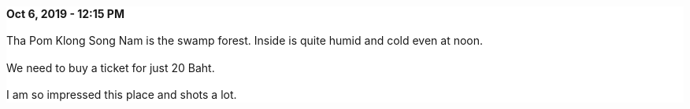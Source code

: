 **Oct 6, 2019 - 12:15 PM**

Tha Pom Klong Song Nam is the swamp forest. Inside is quite humid and cold even at noon.

We need to buy a ticket for just 20 Baht.

I am so impressed this place and shots a lot.

<div class="pa-gallery-player-widget" style="width:100%; height:480px; display:none;" data-link="https://photos.app.goo.gl/3dvqhmZH2cVj9X2r5" data-title="trip-201910-08-Tha Pom Klong Song Nam " data-description="59 new photos added to shared album">
  <object data="https://lh3.googleusercontent.com/wnAm9et0-TzWGx6TvLnLyYISzmLip2QLrlptzP6T11223oUxEoDQufOVZ0M5ibciXiQ4J94bMUC5ifxqvb7N5aoLix0ipvboP0ckpkdcN0Lvc33VhO8XLG-sA01IL2dH0RMmMV1zIQ=w1920-h1080"></object>
  <object data="https://lh3.googleusercontent.com/yzxdR6MKeuUUUhBbv5FnyEem-jenoN1LTM-QEpIBHKqKJkf2DdeeohqUZYlAvkkUDhnmswaE--4SblQGeHP63DIzCDwgdDqeHB6deGYD1wr7Sa6oyjj-qfbrJPNubzgLKd3fTWkNdg=w1920-h1080"></object>
  <object data="https://lh3.googleusercontent.com/LY2p6l178-VskUeQoiqrcz80IAMCGasb7LQlKbgFQJtlw_CqYBIts7i68e30r9B6OnGKxaM4KTCsucrVx74CEgx93WfTvNG-FC8madzsue-zHeri9VW45xPCSXnZsKoGcRJrI5cR3g=w1920-h1080"></object>
  <object data="https://lh3.googleusercontent.com/zU6A09DR4lp-ASOReO2QJUwE6MQ69GibePTGtCjyqYQXt5Q3jGKisT_4jVi5r3xpsJMVwsXW2mIdZxuCYuogCPI5lH1dFsfwCWNVK6YGET21Zc6-xDPMc4FDDJdoTRpBZ7TC4ypysQ=w1920-h1080"></object>
  <object data="https://lh3.googleusercontent.com/bZF8bpU1_RHyI-g7TX70qi6oer7eirfK6sCLqr6ZhSynKPp7nxRhXa2TN2cquGEu8tjmqLHEJNp3LppyUOIBJSW0v1lCuXoCnBLmSpzQiwv6Exe8oqzDNFwgBtZQ3fS0rZn_2I8JaA=w1920-h1080"></object>
  <object data="https://lh3.googleusercontent.com/sqPo9SNWgNgCzH9QcN8Y_j_rn3gLsCkxNHSx2JwaMlZiiafMcM6mOLf_hgvN9W9RJrr51kuvpm5Dr6O8cLx_KnOpJnfzOEXDGufZle1CJb2g7UUhh97HP4zcZRnHf-w6bSzAMXnLXQ=w1920-h1080"></object>
  <object data="https://lh3.googleusercontent.com/L9QxPsGM2Na7PqSZQ7RrmdnEHeLyNDBLZEFATWXLhwouB2sw1DFyFpX_PaCtc-Qq3pzfrjJmzwiHdeqyOfztR1Xpl7oqVH-VQzCOKzVjLR93fDB_DmbNBr3mNVMtxHMsLdJML2eW1w=w1920-h1080"></object>
  <object data="https://lh3.googleusercontent.com/W247-gz-Oe9uy0z33f4iT5h_cHVJOhmhH3egU_6hNyoVZOAOToLXIPJ7lKAmFjO1jOTx6OhY7Yv6gXTPkxOfj3MTpR_Ky0lwKWJU8hss2Bz_12Xvq9Q5ZjWRsfCcIJruFT9AkHoMAA=w1920-h1080"></object>
  <object data="https://lh3.googleusercontent.com/_RuX0ZbJYDQUtPBGYUg9qDVV7gndplXixeJQ7bJLEqATX4qV1QkvzTJQprJd10t5TWL4TPuvq6wEcHMQdmsozskAlLCEbkVx45MMM1a7XRSsAx1cJNOs6dfKuyemNAr6vZ_xahh4xA=w1920-h1080"></object>
  <object data="https://lh3.googleusercontent.com/wW4-SBBXzCEVccMgMs_izj3WXSs0qBxlId59qiNDUHU-lh8EAQQf8mM-a-ENMeKOXyUPAaCj50pnVFzKMlwBwk00IqTQIMiCyf2HaxGODduvktyvFqwnAlgUnqedaL5dtaEkUl2b1w=w1920-h1080"></object>
  <object data="https://lh3.googleusercontent.com/AjgUhk7DHpuTFazZPUUJsQAnQ3LIwF890Q3gESL9hNN6_to5_5UYU3PmiK3RZxPU52ieCQC4ed1hL7-0l663w724dagNNFugnxgJo4-d_CNrxaQ3FAIDSobb1WIDgcc6duW2DCDcGw=w1920-h1080"></object>
  <object data="https://lh3.googleusercontent.com/4DstA5_NqeuDFNXgD3esrp670_kWBUsfl1TOcuAH9ybtUUCF0w4YpxWTKd25-TbC2W3mM250UECU3zmaU9bYVe2wbc8xeNJteubIXFrLI4aS_AEbrlIjmiyROoWqcpqN8OtOIQxXuw=w1920-h1080"></object>
  <object data="https://lh3.googleusercontent.com/zZ5cxilOL_7Ipg8L4Ss888HniT0mizILqYnXGSjRj3ANXsE8jPlwwMXLHMH13oc90eavcPZgBNWnD28aEPyvfutTiu9QVo636qtNufDWnAdgvxT5LfM0UfDTuGCo2m0MNjvNv7VaAw=w1920-h1080"></object>
  <object data="https://lh3.googleusercontent.com/Uy-Z73cdDKBVktlzUxRYbULqaBx4jY3fyOlMDCTF9JmFDl28niq11M3C6KRU32Q8tH4ceE7puuwhzD0rIEWqEAXcXgsWjh9z-Fn8aV2fLQ026gf6_CyNwIUfkwgZsNJHSQo4SzvXUA=w1920-h1080"></object>
  <object data="https://lh3.googleusercontent.com/JuDwry594PG_AgE6xQZiOzKp7wZUrne53VZt0oeAidD9VUApBFPmtFJCXdKjX_ZN6FPHf4LLcwQ8x9mDpUIUMVr6AklRvrNO_Im3UXT9hd5-C0YEFRZC_9YMcQmoY0K-_weMot32Dw=w1920-h1080"></object>
  <object data="https://lh3.googleusercontent.com/D2kWWWK04nsMHDcsCWERD2HgWCswbz9YqUb8X9Mo7QtiK9mQwjfW_e95ZocUTDHkBhlFDSFPrJbxNaA_G-wpSJypc2AL4LrAxIrVN3JDmun1puTKFVhqluKeZuCjLz7SZuR-2e7Plg=w1920-h1080"></object>
  <object data="https://lh3.googleusercontent.com/MoGjBOY3wc-2Fb8Saej498cL8zeLh5VddDyvuHePqh07N49WGOCo5l5Fp9j_6innCcfJ57Entqnu4V6CMX7oumoTQexeutsRF5V1JFwmGAi30ihkTOsfa1va69LUSzxJHjAGyhDnnw=w1920-h1080"></object>
  <object data="https://lh3.googleusercontent.com/s3D788GKZtpR1IyxstumvqvCm8Bq01jop1d42pLFp35mZscenfefpGrqQRx1Wmz-2TCrZShT-d8D21NKEmEJAsijmm6Yo4ET86b7FHFuYcaQxx2u67TtzSFW81uu7wZDNfoznX6jiA=w1920-h1080"></object>